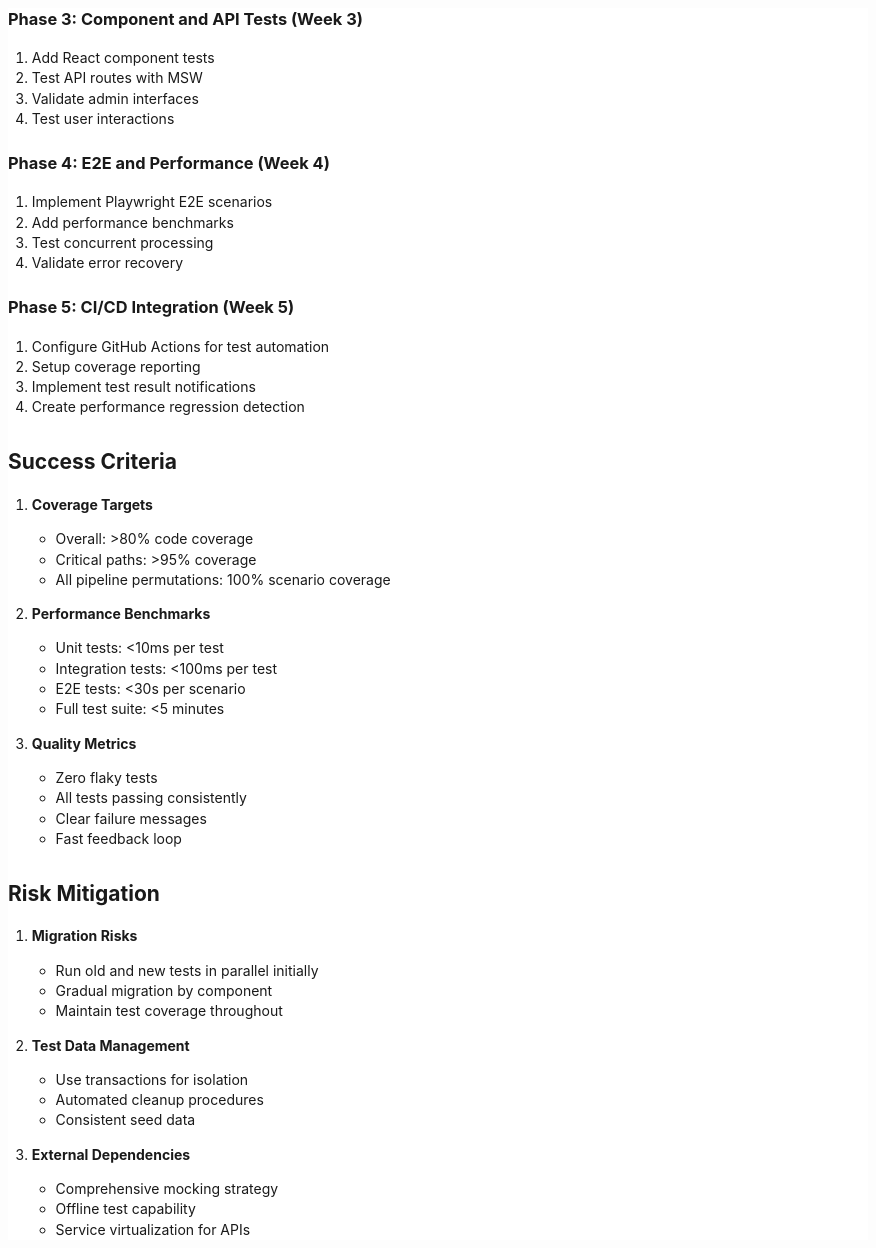 ### Phase 3: Component and API Tests (Week 3)
1. Add React component tests
2. Test API routes with MSW
3. Validate admin interfaces
4. Test user interactions

### Phase 4: E2E and Performance (Week 4)
1. Implement Playwright E2E scenarios
2. Add performance benchmarks
3. Test concurrent processing
4. Validate error recovery

### Phase 5: CI/CD Integration (Week 5)
1. Configure GitHub Actions for test automation
2. Setup coverage reporting
3. Implement test result notifications
4. Create performance regression detection

## Success Criteria

1. **Coverage Targets**
   - Overall: >80% code coverage
   - Critical paths: >95% coverage
   - All pipeline permutations: 100% scenario coverage

2. **Performance Benchmarks**
   - Unit tests: <10ms per test
   - Integration tests: <100ms per test
   - E2E tests: <30s per scenario
   - Full test suite: <5 minutes

3. **Quality Metrics**
   - Zero flaky tests
   - All tests passing consistently
   - Clear failure messages
   - Fast feedback loop

## Risk Mitigation

1. **Migration Risks**
   - Run old and new tests in parallel initially
   - Gradual migration by component
   - Maintain test coverage throughout

2. **Test Data Management**
   - Use transactions for isolation
   - Automated cleanup procedures
   - Consistent seed data

3. **External Dependencies**
   - Comprehensive mocking strategy
   - Offline test capability
   - Service virtualization for APIs
